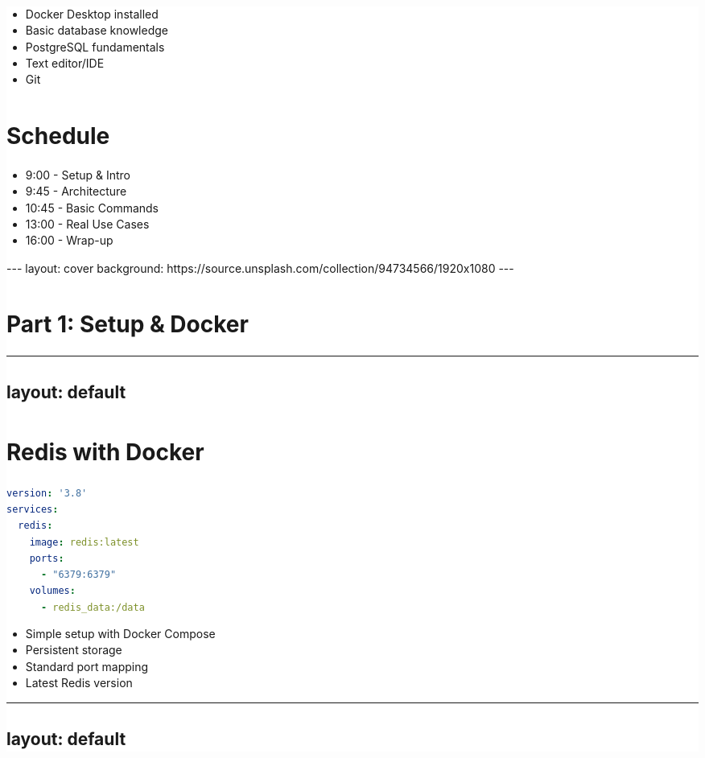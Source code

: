 - Docker Desktop installed
- Basic database knowledge
- PostgreSQL fundamentals
- Text editor/IDE
- Git
</div>

<div class="right-column">

# Schedule

- 9:00 - Setup & Intro
- 9:45 - Architecture
- 10:45 - Basic Commands
- 13:00 - Real Use Cases
- 16:00 - Wrap-up
</div>

</div>
---
layout: cover
background: https://source.unsplash.com/collection/94734566/1920x1080
---

# Part 1: Setup & Docker

---
layout: default
---

# Redis with Docker

```yaml {all|1|2-3|4-8|all}
version: '3.8'
services:
  redis:
    image: redis:latest
    ports:
      - "6379:6379"
    volumes:
      - redis_data:/data
```

- Simple setup with Docker Compose
- Persistent storage
- Standard port mapping
- Latest Redis version

---
layout: default
---
